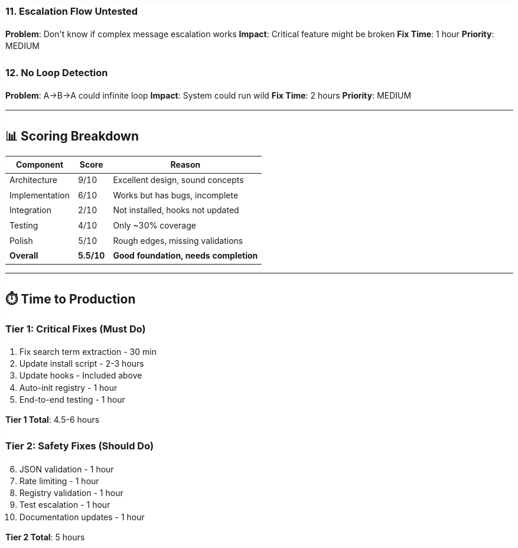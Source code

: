 ### 11. Escalation Flow Untested
**Problem**: Don't know if complex message escalation works
**Impact**: Critical feature might be broken
**Fix Time**: 1 hour
**Priority**: MEDIUM

### 12. No Loop Detection
**Problem**: A→B→A could infinite loop
**Impact**: System could run wild
**Fix Time**: 2 hours
**Priority**: MEDIUM

---

## 📊 Scoring Breakdown

| Component | Score | Reason |
|-----------|-------|--------|
| Architecture | 9/10 | Excellent design, sound concepts |
| Implementation | 6/10 | Works but has bugs, incomplete |
| Integration | 2/10 | Not installed, hooks not updated |
| Testing | 4/10 | Only ~30% coverage |
| Polish | 5/10 | Rough edges, missing validations |
| **Overall** | **5.5/10** | **Good foundation, needs completion** |

---

## ⏱️ Time to Production

### Tier 1: Critical Fixes (Must Do)
1. Fix search term extraction - 30 min
2. Update install script - 2-3 hours
3. Update hooks - Included above
4. Auto-init registry - 1 hour
5. End-to-end testing - 1 hour

**Tier 1 Total**: 4.5-6 hours

### Tier 2: Safety Fixes (Should Do)
6. JSON validation - 1 hour
7. Rate limiting - 1 hour
8. Registry validation - 1 hour
9. Test escalation - 1 hour
10. Documentation updates - 1 hour

**Tier 2 Total**: 5 hours
